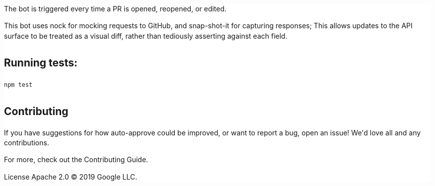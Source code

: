 The bot is triggered every time a PR is opened, reopened, or edited.

This bot uses nock for mocking requests to GitHub, and snap-shot-it for capturing responses; This allows updates to the API surface to be treated as a visual diff, rather than tediously asserting against each field.

## Running tests:

`npm test`

## Contributing

If you have suggestions for how auto-approve could be improved, or want to report a bug, open an issue! We'd love all and any contributions.

For more, check out the Contributing Guide.

License
Apache 2.0 © 2019 Google LLC.
